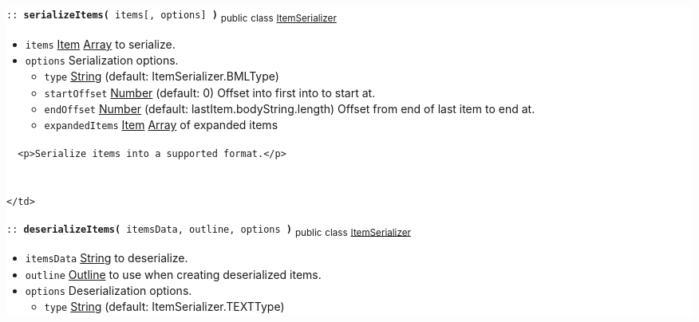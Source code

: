   <tr>
    <td><code>:: <b>serializeItems(</b> items[, options] <b>)</b></code></td>
    <td width="8%" align="center"><sub>public</sub></td>
    <td width="8%" align="center"><sub>class</sub></td>
    <td width="8%" align="center"><sub><a href="#class-ItemSerializer">ItemSerializer</a></sub></td>
  </tr>
  <tr>
    <td colspan="4">
      <ul>
  <li><code>items</code> <a href="https://github.com/jessegrosjean/birch-outline/blob/v0.1.0/src/item.coffee#L57">Item</a> <a href="https://developer.mozilla.org/en-US/docs/Web/JavaScript/Reference/Global_Objects/Array">Array</a> to serialize.</li>
  <li><code>options</code> Serialization options.<ul>
  <li><code>type</code> <a href="https://developer.mozilla.org/en-US/docs/Web/JavaScript/Reference/Global_Objects/String">String</a> (default: ItemSerializer.BMLType)</li>
  <li><code>startOffset</code> <a href="https://developer.mozilla.org/en-US/docs/Web/JavaScript/Reference/Global_Objects/Number">Number</a> (default: 0) Offset into first into to start at.</li>
  <li><code>endOffset</code> <a href="https://developer.mozilla.org/en-US/docs/Web/JavaScript/Reference/Global_Objects/Number">Number</a> (default: lastItem.bodyString.length) Offset from end of last item to end at.</li>
  <li><code>expandedItems</code> <a href="https://github.com/jessegrosjean/birch-outline/blob/v0.1.0/src/item.coffee#L57">Item</a> <a href="https://developer.mozilla.org/en-US/docs/Web/JavaScript/Reference/Global_Objects/Array">Array</a> of expanded items </li>
  </ul>
  </li>
  </ul>
  
      <p>Serialize items into a supported format.</p>
  
      
    </td>
  </tr>
  
  <tr>
    <td><code>:: <b>deserializeItems(</b> itemsData, outline, options <b>)</b></code></td>
    <td width="8%" align="center"><sub>public</sub></td>
    <td width="8%" align="center"><sub>class</sub></td>
    <td width="8%" align="center"><sub><a href="#class-ItemSerializer">ItemSerializer</a></sub></td>
  </tr>
  <tr>
    <td colspan="4">
      <ul>
  <li><code>itemsData</code> <a href="https://developer.mozilla.org/en-US/docs/Web/JavaScript/Reference/Global_Objects/String">String</a> to deserialize.</li>
  <li><code>outline</code> <a href="https://github.com/jessegrosjean/birch-outline/blob/v0.1.0/src/outline.coffee#L56">Outline</a> to use when creating deserialized items.</li>
  <li><code>options</code> Deserialization options.<ul>
  <li><code>type</code> <a href="https://developer.mozilla.org/en-US/docs/Web/JavaScript/Reference/Global_Objects/String">String</a> (default: ItemSerializer.TEXTType)</li>
  </ul>
  </li>
  </ul>
  